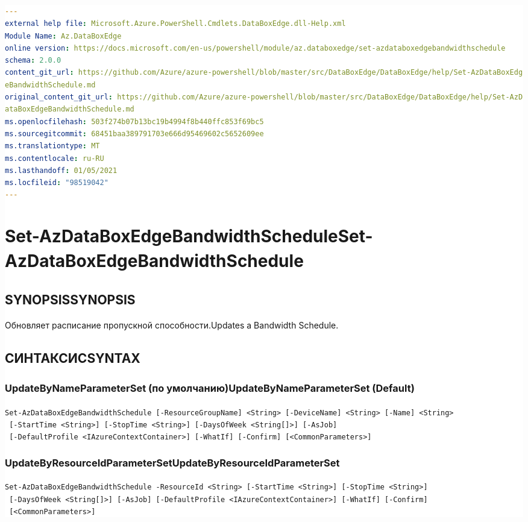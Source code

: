 ```yaml
---
external help file: Microsoft.Azure.PowerShell.Cmdlets.DataBoxEdge.dll-Help.xml
Module Name: Az.DataBoxEdge
online version: https://docs.microsoft.com/en-us/powershell/module/az.databoxedge/set-azdataboxedgebandwidthschedule
schema: 2.0.0
content_git_url: https://github.com/Azure/azure-powershell/blob/master/src/DataBoxEdge/DataBoxEdge/help/Set-AzDataBoxEdgeBandwidthSchedule.md
original_content_git_url: https://github.com/Azure/azure-powershell/blob/master/src/DataBoxEdge/DataBoxEdge/help/Set-AzDataBoxEdgeBandwidthSchedule.md
ms.openlocfilehash: 503f274b07b13bc19b4994f8b440ffc853f69bc5
ms.sourcegitcommit: 68451baa389791703e666d95469602c5652609ee
ms.translationtype: MT
ms.contentlocale: ru-RU
ms.lasthandoff: 01/05/2021
ms.locfileid: "98519042"
---
```

# <span data-ttu-id="8a8fc-101">Set-AzDataBoxEdgeBandwidthSchedule</span><span class="sxs-lookup"><span data-stu-id="8a8fc-101">Set-AzDataBoxEdgeBandwidthSchedule</span></span>

## <span data-ttu-id="8a8fc-102">SYNOPSIS</span><span class="sxs-lookup"><span data-stu-id="8a8fc-102">SYNOPSIS</span></span>
<span data-ttu-id="8a8fc-103">Обновляет расписание пропускной способности.</span><span class="sxs-lookup"><span data-stu-id="8a8fc-103">Updates a Bandwidth Schedule.</span></span>

## <span data-ttu-id="8a8fc-104">СИНТАКСИС</span><span class="sxs-lookup"><span data-stu-id="8a8fc-104">SYNTAX</span></span>

### <span data-ttu-id="8a8fc-105">UpdateByNameParameterSet (по умолчанию)</span><span class="sxs-lookup"><span data-stu-id="8a8fc-105">UpdateByNameParameterSet (Default)</span></span>
```
Set-AzDataBoxEdgeBandwidthSchedule [-ResourceGroupName] <String> [-DeviceName] <String> [-Name] <String>
 [-StartTime <String>] [-StopTime <String>] [-DaysOfWeek <String[]>] [-AsJob]
 [-DefaultProfile <IAzureContextContainer>] [-WhatIf] [-Confirm] [<CommonParameters>]
```

### <span data-ttu-id="8a8fc-106">UpdateByResourceIdParameterSet</span><span class="sxs-lookup"><span data-stu-id="8a8fc-106">UpdateByResourceIdParameterSet</span></span>
```
Set-AzDataBoxEdgeBandwidthSchedule -ResourceId <String> [-StartTime <String>] [-StopTime <String>]
 [-DaysOfWeek <String[]>] [-AsJob] [-DefaultProfile <IAzureContextContainer>] [-WhatIf] [-Confirm]
 [<CommonParameters>]
```
